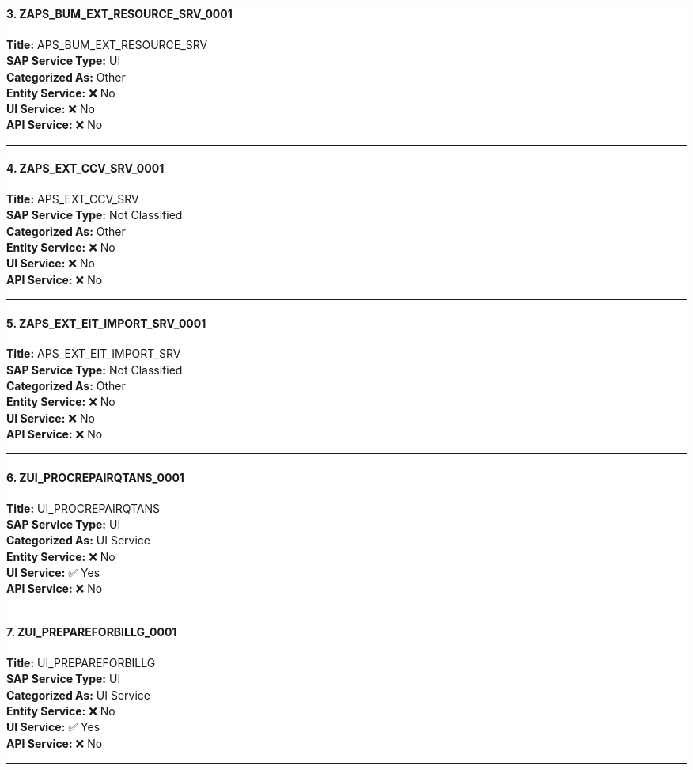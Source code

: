 
#### 3. ZAPS_BUM_EXT_RESOURCE_SRV_0001

**Title:** APS_BUM_EXT_RESOURCE_SRV  
**SAP Service Type:** UI  
**Categorized As:** Other  
**Entity Service:** ❌ No  
**UI Service:** ❌ No  
**API Service:** ❌ No

---

#### 4. ZAPS_EXT_CCV_SRV_0001

**Title:** APS_EXT_CCV_SRV  
**SAP Service Type:** Not Classified  
**Categorized As:** Other  
**Entity Service:** ❌ No  
**UI Service:** ❌ No  
**API Service:** ❌ No

---

#### 5. ZAPS_EXT_EIT_IMPORT_SRV_0001

**Title:** APS_EXT_EIT_IMPORT_SRV  
**SAP Service Type:** Not Classified  
**Categorized As:** Other  
**Entity Service:** ❌ No  
**UI Service:** ❌ No  
**API Service:** ❌ No

---

#### 6. ZUI_PROCREPAIRQTANS_0001

**Title:** UI_PROCREPAIRQTANS  
**SAP Service Type:** UI  
**Categorized As:** UI Service  
**Entity Service:** ❌ No  
**UI Service:** ✅ Yes  
**API Service:** ❌ No

---

#### 7. ZUI_PREPAREFORBILLG_0001

**Title:** UI_PREPAREFORBILLG  
**SAP Service Type:** UI  
**Categorized As:** UI Service  
**Entity Service:** ❌ No  
**UI Service:** ✅ Yes  
**API Service:** ❌ No

---
